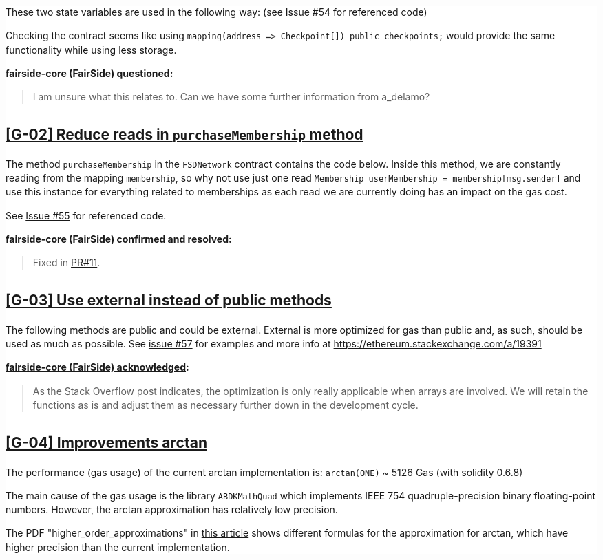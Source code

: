 These two state variables are used in the following way: (see [Issue #54](https://github.com/code-423n4/2021-05-fairside-findings/issues/54) for referenced code)

Checking the contract seems like using `mapping(address => Checkpoint[]) public checkpoints;` would provide the same functionality while using less storage.

**[fairside-core (FairSide) questioned](https://github.com/code-423n4/2021-05-fairside-findings/issues/54#issuecomment-851007512):**
 > I am unsure what this relates to. Can we have some further information from a_delamo?

## [[G-02] Reduce reads in `purchaseMembership` method](https://github.com/code-423n4/2021-05-fairside-findings/issues/55)

The method `purchaseMembership` in the `FSDNetwork` contract contains the code below.
Inside this method, we are constantly reading from the mapping `membership`, so why not use just one read `Membership userMembership = membership[msg.sender]` and use this instance for everything related to memberships as each read we are currently doing has an impact on the gas cost.

See [Issue #55](https://github.com/code-423n4/2021-05-fairside-findings/issues/55) for referenced code.

**[fairside-core (FairSide) confirmed and resolved](https://github.com/code-423n4/2021-05-fairside-findings/issues/55#issuecomment-852113491):**
 > Fixed in [PR#11](https://github.com/fairside-core/2021-05-fairside/pull/11).

## [[G-03] Use external instead of public methods](https://github.com/code-423n4/2021-05-fairside-findings/issues/57)

The following methods are public and could be external. External is more optimized for gas than public and, as such, should be used as much as possible. See [issue #57](https://github.com/code-423n4/2021-05-fairside-findings/issues/57) for examples and more info at https://ethereum.stackexchange.com/a/19391

**[fairside-core (FairSide) acknowledged](https://github.com/code-423n4/2021-05-fairside-findings/issues/57#issuecomment-851007235):**
 > As the Stack Overflow post indicates, the optimization is only really applicable when arrays are involved. We will retain the functions as is and adjust them as necessary further down in the development cycle.

## [[G-04] Improvements arctan](https://github.com/code-423n4/2021-05-fairside-findings/issues/2)

The performance (gas usage) of the current arctan implementation is:
`arctan(ONE)` ~ 5126  Gas (with solidity 0.6.8)

The main cause of the gas usage is the library `ABDKMathQuad` which implements IEEE 754 quadruple-precision binary floating-point numbers. However, the arctan approximation has relatively low precision.

The PDF "higher_order_approximations" in [this article](https://www.researchgate.net/publication/258792323_Full_Quadrant_Approximations_for_the_Arctangent_Function_Tips_and_Tricks) shows different formulas for the approximation for arctan, which have higher precision than the current implementation.
